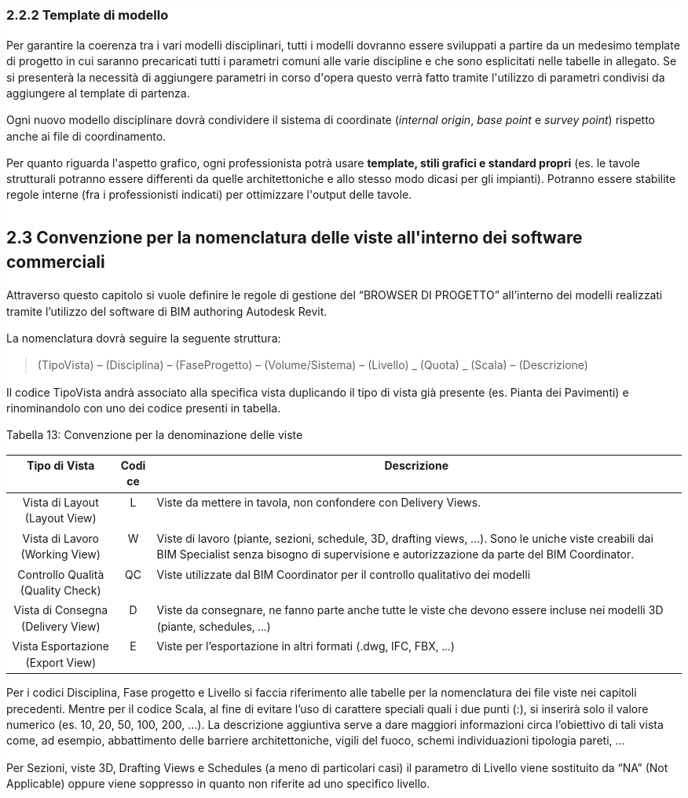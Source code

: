### 2.2.2 Template di modello<a name="222-template-di-modello"></a>

Per garantire la coerenza tra i vari modelli disciplinari, tutti i modelli dovranno essere sviluppati a partire da un medesimo template di progetto in cui saranno precaricati tutti i parametri comuni alle varie discipline e che sono esplicitati nelle tabelle in allegato. Se si presenterà la necessità di aggiungere parametri in corso d'opera questo verrà fatto tramite l'utilizzo di parametri condivisi da aggiungere al template di partenza.

Ogni nuovo modello disciplinare dovrà condividere il sistema di coordinate (_internal origin_, _base point_ e _survey point_) rispetto anche ai file di coordinamento.

Per quanto riguarda l'aspetto grafico, ogni professionista potrà usare **template, stili grafici e standard propri** (es. le tavole strutturali potranno essere differenti da quelle architettoniche e allo stesso modo dicasi per gli impianti). Potranno essere stabilite regole interne (fra i professionisti indicati) per ottimizzare l'output delle tavole.

## 2.3 Convenzione per la nomenclatura delle viste all'interno dei software commerciali<a name="23-convenzione-per-la-nomenclatura-delle-viste-allinterno-dei-software-commerciali"></a>

Attraverso questo capitolo si vuole definire le regole di gestione del “BROWSER DI PROGETTO” all’interno dei modelli realizzati tramite l’utilizzo del software di BIM authoring Autodesk Revit.

La nomenclatura dovrà seguire la seguente struttura:

> (TipoVista) – (Disciplina) – (FaseProgetto) – (Volume/Sistema) – (Livello) _ (Quota) _ (Scala) – (Descrizione)

Il codice TipoVista andrà associato alla specifica vista duplicando il tipo di vista già presente (es. Pianta dei Pavimenti) e rinominandolo con uno dei codice presenti in tabella.

Tabella 13: Convenzione per la denominazione delle viste

|           Tipo di Vista           | Codice | Descrizione                                                                                                                                                                                       |
| :-------------------------------: | :----: | ------------------------------------------------------------------------------------------------------------------------------------------------------------------------------------------------- |
|   Vista di Layout (Layout View)   |   L    | Viste da mettere in tavola, non confondere con Delivery Views.                                                                                                                                    |
|  Vista di Lavoro (Working View)   |   W    | Viste di lavoro (piante, sezioni, schedule, 3D, drafting views, …). Sono le uniche viste creabili dai BIM Specialist senza bisogno di supervisione e autorizzazione da parte del BIM Coordinator. |
| Controllo Qualità (Quality Check) |   QC   | Viste utilizzate dal BIM Coordinator per il controllo qualitativo dei modelli                                                                                                                     |
| Vista di Consegna (Delivery View) |   D    | Viste da consegnare, ne fanno parte anche tutte le viste che devono essere incluse nei modelli 3D (piante, schedules, ...)                                                                        |
| Vista Esportazione (Export View)  |   E    | Viste per l’esportazione in altri formati (.dwg, IFC, FBX, ...)                                                                                                                                   |

Per i codici Disciplina, Fase progetto e Livello si faccia riferimento alle tabelle per la nomenclatura dei file viste nei capitoli precedenti. Mentre per il codice Scala, al fine di evitare l’uso di carattere speciali quali i due punti (:), si inserirà solo il valore numerico (es. 10, 20, 50, 100, 200, …). La descrizione aggiuntiva serve a dare maggiori informazioni circa l’obiettivo di tali vista come, ad esempio, abbattimento delle barriere architettoniche, vigili del fuoco, schemi individuazioni tipologia pareti, …

Per Sezioni, viste 3D, Drafting Views e Schedules (a meno di particolari casi) il parametro di Livello viene sostituito da “NA” (Not Applicable) oppure viene soppresso in quanto non riferite ad uno specifico livello.
